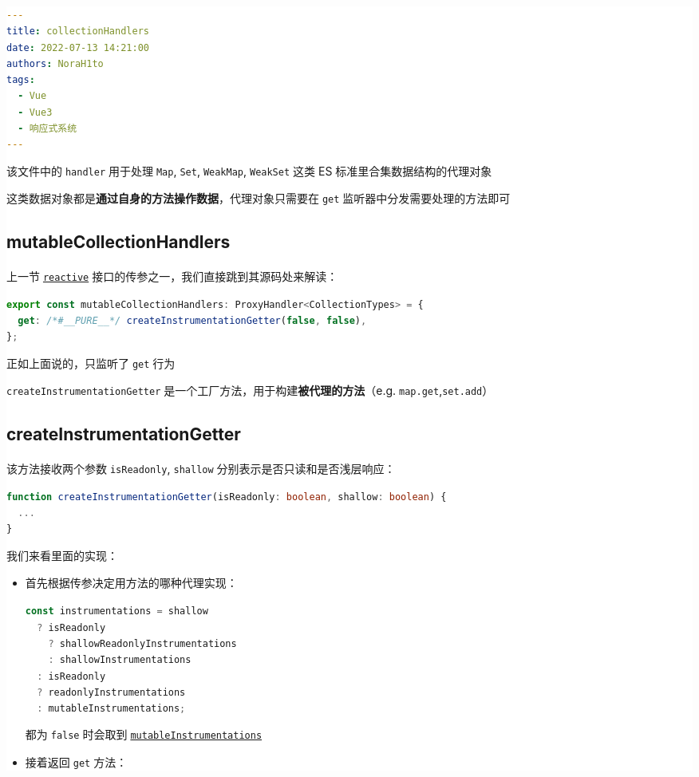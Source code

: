 ```yaml
---
title: collectionHandlers
date: 2022-07-13 14:21:00
authors: NoraH1to
tags:
  - Vue
  - Vue3
  - 响应式系统
---
```


该文件中的 `handler` 用于处理 `Map`, `Set`, `WeakMap`, `WeakSet` 这类 ES 标准里合集数据结构的代理对象

这类数据对象都是**通过自身的方法操作数据**，代理对象只需要在 `get` 监听器中分发需要处理的方法即可

## mutableCollectionHandlers

上一节 [`reactive`](../../reactive#reactive) 接口的传参之一，我们直接跳到其源码处来解读：

```typescript
export const mutableCollectionHandlers: ProxyHandler<CollectionTypes> = {
  get: /*#__PURE__*/ createInstrumentationGetter(false, false),
};
```

正如上面说的，只监听了 `get` 行为

`createInstrumentationGetter` 是一个工厂方法，用于构建**被代理的方法**（e.g. `map.get`,`set.add`）

## createInstrumentationGetter

该方法接收两个参数 `isReadonly`, `shallow` 分别表示是否只读和是否浅层响应：

```typescript
function createInstrumentationGetter(isReadonly: boolean, shallow: boolean) {
  ...
}
```

我们来看里面的实现：

- 首先根据传参决定用方法的哪种代理实现：

  ```typescript
  const instrumentations = shallow
    ? isReadonly
      ? shallowReadonlyInstrumentations
      : shallowInstrumentations
    : isReadonly
    ? readonlyInstrumentations
    : mutableInstrumentations;
  ```

  都为 `false` 时会取到 [`mutableInstrumentations`](#mutableInstrumentations)

- 接着返回 `get` 方法：
